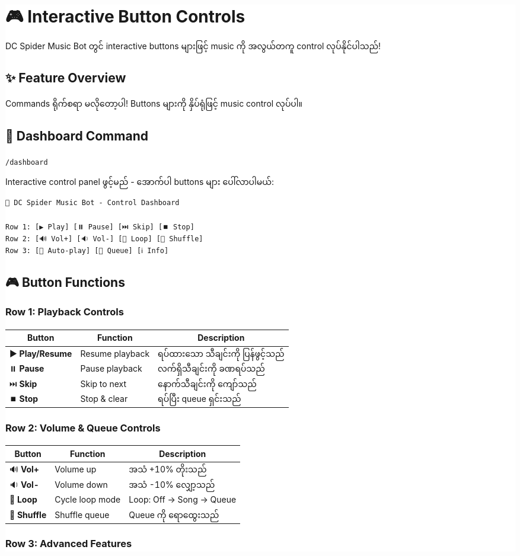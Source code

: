 # 🎮 Interactive Button Controls

DC Spider Music Bot တွင် interactive buttons များဖြင့် music ကို အလွယ်တကူ control လုပ်နိုင်ပါသည်!

## ✨ Feature Overview

Commands ရိုက်စရာ မလိုတော့ပါ! Buttons များကို နှိပ်ရုံဖြင့် music control လုပ်ပါ။

## 🎵 Dashboard Command

```
/dashboard
```

Interactive control panel ဖွင့်မည် - အောက်ပါ buttons များ ပေါ်လာပါမယ်:

```
🎵 DC Spider Music Bot - Control Dashboard

Row 1: [▶️ Play] [⏸️ Pause] [⏭️ Skip] [⏹️ Stop]
Row 2: [🔊 Vol+] [🔉 Vol-] [🔁 Loop] [🔀 Shuffle]  
Row 3: [🎵 Auto-play] [📜 Queue] [ℹ️ Info]
```

## 🎮 Button Functions

### **Row 1: Playback Controls**

| Button | Function | Description |
|--------|----------|-------------|
| ▶️ **Play/Resume** | Resume playback | ရပ်ထားသော သီချင်းကို ပြန်ဖွင့်သည် |
| ⏸️ **Pause** | Pause playback | လက်ရှိသီချင်းကို ခဏရပ်သည် |
| ⏭️ **Skip** | Skip to next | နောက်သီချင်းကို ကျော်သည် |
| ⏹️ **Stop** | Stop & clear | ရပ်ပြီး queue ရှင်းသည် |

### **Row 2: Volume & Queue Controls**

| Button | Function | Description |
|--------|----------|-------------|
| 🔊 **Vol+** | Volume up | အသံ +10% တိုးသည် |
| 🔉 **Vol-** | Volume down | အသံ -10% လျှော့သည် |
| 🔁 **Loop** | Cycle loop mode | Loop: Off → Song → Queue |
| 🔀 **Shuffle** | Shuffle queue | Queue ကို ရောထွေးသည် |

### **Row 3: Advanced Features**
